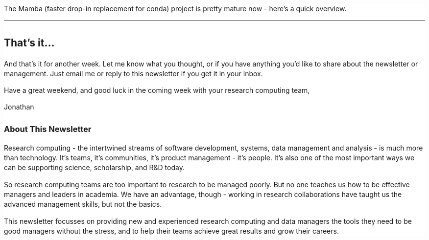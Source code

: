 <p>The Mamba (faster drop-in replacement for conda) project is pretty mature now - here’s a <a href="https://www.happykhan.com/posts/what-is-mamba/">quick overview</a>.</p>

<hr />

<h2 id="thats-it">That’s it…</h2>

<p>And that’s it for another week.  Let me know what you thought, or if you have anything you’d like to share about the newsletter or management.  Just <a href="mailto:jonathan@researchcomputingteams.org">email me</a> or reply to this newsletter if you get it in your inbox.</p>

<p>Have a great weekend, and good luck in the coming week with your research computing team,</p>

<p>Jonathan</p>

<h3 id="about-this-newsletter">About This Newsletter</h3>

<p>Research computing - the intertwined streams of software development, systems, data management and analysis - is much more than technology.  It’s teams, it’s communities, it’s product management - it’s people.  It’s also one of the most important ways we can be supporting science, scholarship, and R&amp;D today.</p>

<p>So research computing teams are too important to research to be managed poorly.  But no one teaches us how to be effective managers and leaders in academia.  We have an advantage, though - working in research collaborations have taught us the advanced management skills, but not the basics.</p>

<p>This newsletter focusses on providing new and experienced research computing and data managers the tools they need to be good managers without the stress, and to help their teams achieve great results and grow their careers.</p>